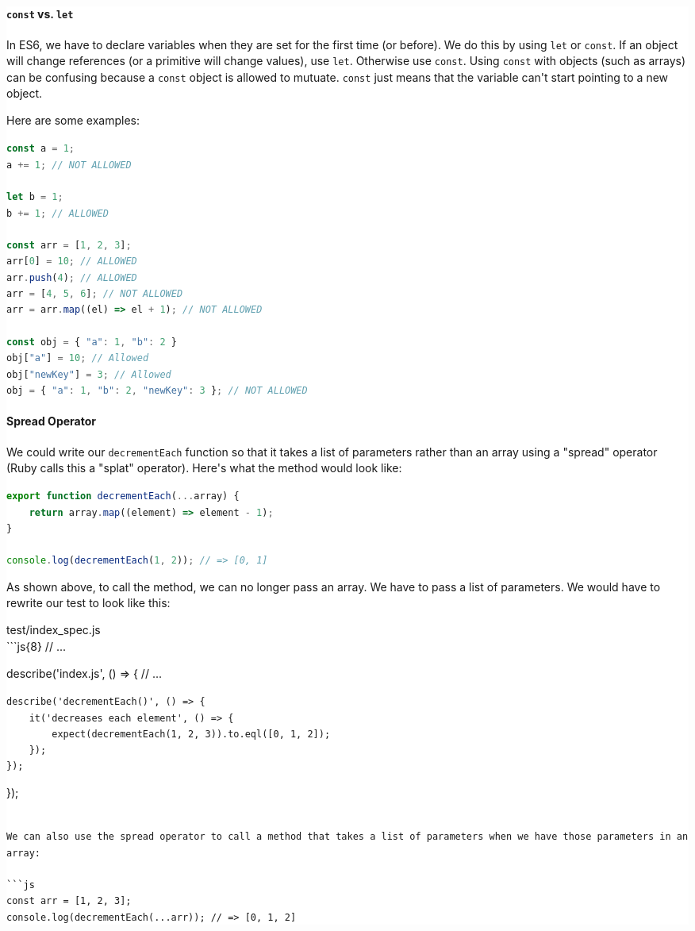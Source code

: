 #### `const` vs. `let`

In ES6, we have to declare variables when they are set for the first time (or before). We do this by using `let` or `const`. If an object will change references (or a primitive will change values), use `let`. Otherwise use `const`. Using `const` with objects (such as arrays) can be confusing because a `const` object is allowed to mutuate. `const` just means that the variable can't start pointing to a new object.

Here are some examples:

```js
const a = 1;
a += 1; // NOT ALLOWED

let b = 1;
b += 1; // ALLOWED

const arr = [1, 2, 3];
arr[0] = 10; // ALLOWED
arr.push(4); // ALLOWED
arr = [4, 5, 6]; // NOT ALLOWED
arr = arr.map((el) => el + 1); // NOT ALLOWED

const obj = { "a": 1, "b": 2 }
obj["a"] = 10; // Allowed
obj["newKey"] = 3; // Allowed
obj = { "a": 1, "b": 2, "newKey": 3 }; // NOT ALLOWED
```

#### Spread Operator

We could write our `decrementEach` function so that it takes a list of parameters rather than an array using a "spread" operator (Ruby calls this a "splat" operator). Here's what the method would look like:

```js
export function decrementEach(...array) {
    return array.map((element) => element - 1);
}

console.log(decrementEach(1, 2)); // => [0, 1]
```

As shown above, to call the method, we can no longer pass an array. We have to pass a list of parameters. We would have to rewrite our test to look like this:

<div class="fp">test/index_spec.js</div>
```js{8}
// ...

describe('index.js', () => {
    // ...

    describe('decrementEach()', () => {
        it('decreases each element', () => {
            expect(decrementEach(1, 2, 3)).to.eql([0, 1, 2]);
        });
    });
});
```

We can also use the spread operator to call a method that takes a list of parameters when we have those parameters in an array:

```js
const arr = [1, 2, 3];
console.log(decrementEach(...arr)); // => [0, 1, 2]
```
